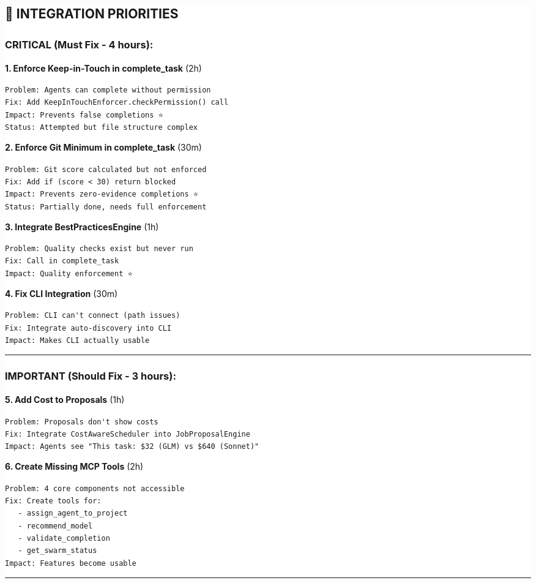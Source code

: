 ## 🎯 INTEGRATION PRIORITIES

### **CRITICAL (Must Fix - 4 hours):**

**1. Enforce Keep-in-Touch in complete_task** (2h)
```
Problem: Agents can complete without permission
Fix: Add KeepInTouchEnforcer.checkPermission() call
Impact: Prevents false completions ⭐
Status: Attempted but file structure complex
```

**2. Enforce Git Minimum in complete_task** (30m)
```
Problem: Git score calculated but not enforced
Fix: Add if (score < 30) return blocked
Impact: Prevents zero-evidence completions ⭐
Status: Partially done, needs full enforcement
```

**3. Integrate BestPracticesEngine** (1h)
```
Problem: Quality checks exist but never run
Fix: Call in complete_task
Impact: Quality enforcement ⭐
```

**4. Fix CLI Integration** (30m)
```
Problem: CLI can't connect (path issues)
Fix: Integrate auto-discovery into CLI
Impact: Makes CLI actually usable
```

---

### **IMPORTANT (Should Fix - 3 hours):**

**5. Add Cost to Proposals** (1h)
```
Problem: Proposals don't show costs
Fix: Integrate CostAwareScheduler into JobProposalEngine
Impact: Agents see "This task: $32 (GLM) vs $640 (Sonnet)"
```

**6. Create Missing MCP Tools** (2h)
```
Problem: 4 core components not accessible
Fix: Create tools for:
   - assign_agent_to_project
   - recommend_model
   - validate_completion
   - get_swarm_status
Impact: Features become usable
```

---